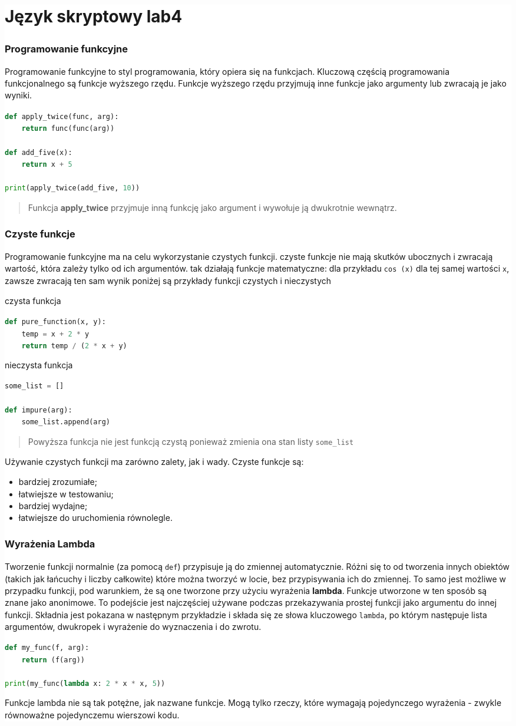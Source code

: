 # Język skryptowy lab4

### Programowanie funkcyjne
Programowanie funkcyjne to styl programowania, który opiera się na funkcjach.
Kluczową częścią programowania funkcjonalnego są funkcje wyższego rzędu. 
Funkcje wyższego rzędu przyjmują inne funkcje jako argumenty lub zwracają je jako wyniki.
```Python
def apply_twice(func, arg):
    return func(func(arg))

def add_five(x):
    return x + 5

print(apply_twice(add_five, 10))
```
>Funkcja __apply_twice__ przyjmuje inną funkcję jako argument i wywołuje ją dwukrotnie wewnątrz.

### Czyste funkcje
Programowanie funkcyjne ma na celu wykorzystanie czystych funkcji. czyste funkcje nie mają skutków ubocznych i zwracają wartość, która zależy tylko od ich argumentów.
tak działają funkcje matematyczne: dla przykładu `cos (x)` dla tej samej wartości `x`, zawsze zwracają ten sam wynik
poniżej są przykłady funkcji czystych i nieczystych

czysta funkcja
```Python
def pure_function(x, y):
    temp = x + 2 * y
    return temp / (2 * x + y)
```
nieczysta funkcja 
```Python
some_list = []

def impure(arg):
    some_list.append(arg)
```
> Powyższa funkcja nie jest funkcją czystą ponieważ zmienia ona stan listy `some_list`

Używanie czystych funkcji ma zarówno zalety, jak i wady.
Czyste funkcje są:
- bardziej zrozumiałe;
- łatwiejsze w testowaniu;
- bardziej wydajne;
- łatwiejsze do uruchomienia równolegle.

### Wyrażenia Lambda
Tworzenie funkcji normalnie (za pomocą `def`) przypisuje ją do zmiennej automatycznie.
Różni się to od tworzenia innych obiektów (takich jak łańcuchy i liczby całkowite) które można tworzyć w locie, bez przypisywania ich do zmiennej.
To samo jest możliwe w przypadku funkcji, pod warunkiem, że są one tworzone przy użyciu wyrażenia __lambda__. Funkcje utworzone w ten sposób są znane jako anonimowe.
To podejście jest najczęściej używane podczas przekazywania prostej funkcji jako argumentu do innej funkcji. Składnia jest pokazana w następnym przykładzie i składa się ze słowa kluczowego `lambda`, po którym następuje lista argumentów, dwukropek i wyrażenie do wyznaczenia i do zwrotu.
```Python
def my_func(f, arg):
    return (f(arg))

print(my_func(lambda x: 2 * x * x, 5))
```
Funkcje lambda nie są tak potężne, jak nazwane funkcje.
Mogą tylko rzeczy, które wymagają pojedynczego wyrażenia - zwykle równoważne pojedynczemu wierszowi kodu.